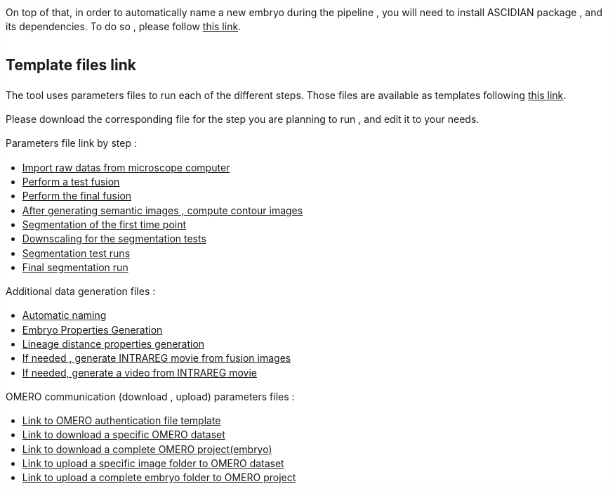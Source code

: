 On top of that, in order to automatically  name a new embryo during the pipeline , you will need to install ASCIDIAN package , and its dependencies. To do so , please follow [this link](https://astec.gitlabpages.inria.fr/ascidian/installation.html).

## Template files link

The tool uses parameters files to run each of the different steps. Those files are available as templates following [this link](https://drive.google.com/drive/folders/1qcQmIh28FjH7S_XUCq0b8ZK4JloprUzN?usp=drive_link).

Please download the corresponding file for the step you are planning to run , and edit it to your needs.

Parameters file link by step : 

- [Import raw datas from microscope computer](https://drive.google.com/file/d/1HEp0yMAgS6DbXUeMaORQJ-ioAXlWVCBb/view?usp=sharing)
- [Perform a test fusion](https://drive.google.com/file/d/1R2LBab06kURCe23PGS3XXA-LGVp5Io4O/view?usp=drive_link)
- [Perform the final fusion](https://drive.google.com/file/d/17qKu1OZrNlJed-YAdBphX-mfjrG87yqj/view?usp=drive_link)
- [After generating semantic images , compute contour images](https://drive.google.com/file/d/1AkUQiaJKP062tXgKXcSQpZR9syTPsRRg/view?usp=drive_link)
- [Segmentation of the first time point](https://drive.google.com/file/d/1T2qu96RMzeNmIsv2D2yj22biOFGvPmgb/view?usp=drive_link)
- [Downscaling for the segmentation tests](https://drive.google.com/file/d/18NrK0Po6GndH9C89bZZSngKomyiVIJWT/view?usp=drive_link)
- [Segmentation test runs](https://drive.google.com/file/d/1OJBZCXrtxuzkC9HAgL3aq-d7z0aZruz0/view?usp=drive_link)
- [Final segmentation run](https://drive.google.com/file/d/1-nyaFO1d0AZVT3iy777uVWl9GYhrkGrH/view?usp=drive_link)


Additional data generation files :

- [Automatic naming](https://drive.google.com/file/d/14vaOD1PdT4eD-bXnmY8PjnEg-tSvklwi/view?usp=drive_link)
- [Embryo Properties Generation](https://drive.google.com/file/d/1dNaAyBf_I5TTeaAsSH4YXiRzY0dpNMdS/view?usp=drive_link)
- [Lineage distance properties generation](https://drive.google.com/file/d/1mUQI2lYBtHVU3CE4D9fIv6X39iYtARmY/view?usp=drive_link)
- [If needed , generate INTRAREG movie from fusion images](https://drive.google.com/file/d/1kTJbWtBsQL1tX8fGNq-l2g_SLP_n4yhR/view?usp=drive_link)
- [If needed, generate a video from INTRAREG movie](https://drive.google.com/file/d/1CFIjYqP7CKHs7pBAqm3y4soX46s5mKze/view?usp=drive_link)

OMERO communication (download , upload) parameters files :

- [Link to OMERO authentication file template](https://drive.google.com/file/d/1ySUb3OnlgkA-JBNe2boFDRXlEKaEGbQ0/view?usp=drive_link) 
- [Link to download a specific OMERO dataset](https://drive.google.com/file/d/1kLDICrnLP6DQ-StGnTL7j76T2ybsIhXF/view?usp=drive_link)
- [Link to download a complete OMERO project(embryo)](https://drive.google.com/file/d/1S3rW_zgVGcljNC0SIWLi_t1ZfdUNljUD/view?usp=drive_link)
- [Link to upload a specific image folder to OMERO dataset](https://drive.google.com/file/d/1-P2sLWUicEIy9gfCZkM_NzxB3co4V1Km/view?usp=drive_link)
- [Link to upload a complete embryo folder to OMERO project](https://drive.google.com/file/d/1Ymo7ADYySedunWg1oNXTpJJsNXmATpxl/view?usp=drive_link)
